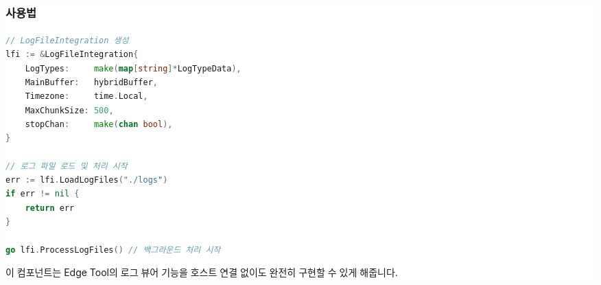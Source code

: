 ### 사용법
```go
// LogFileIntegration 생성
lfi := &LogFileIntegration{
    LogTypes:     make(map[string]*LogTypeData),
    MainBuffer:   hybridBuffer,
    Timezone:     time.Local,
    MaxChunkSize: 500,
    stopChan:     make(chan bool),
}

// 로그 파일 로드 및 처리 시작
err := lfi.LoadLogFiles("./logs")
if err != nil {
    return err
}

go lfi.ProcessLogFiles() // 백그라운드 처리 시작
```

이 컴포넌트는 Edge Tool의 로그 뷰어 기능을 호스트 연결 없이도 완전히 구현할 수 있게 해줍니다.
